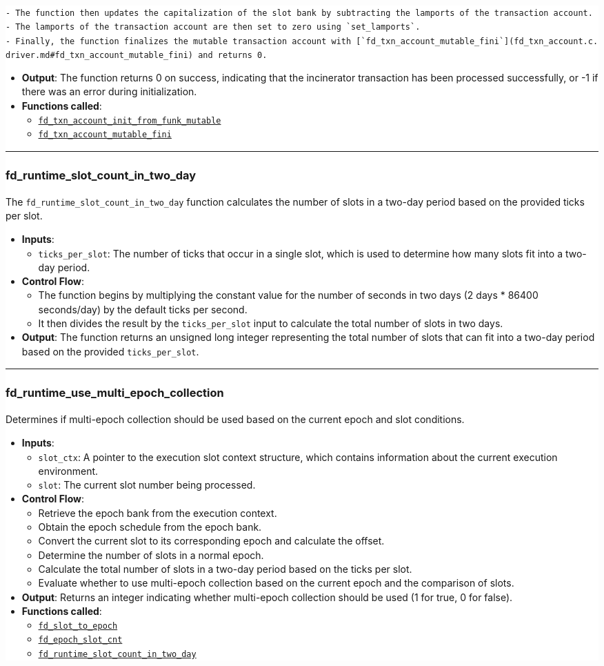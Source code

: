     - The function then updates the capitalization of the slot bank by subtracting the lamports of the transaction account.
    - The lamports of the transaction account are then set to zero using `set_lamports`.
    - Finally, the function finalizes the mutable transaction account with [`fd_txn_account_mutable_fini`](fd_txn_account.c.driver.md#fd_txn_account_mutable_fini) and returns 0.
- **Output**: The function returns 0 on success, indicating that the incinerator transaction has been processed successfully, or -1 if there was an error during initialization.
- **Functions called**:
    - [`fd_txn_account_init_from_funk_mutable`](fd_txn_account.c.driver.md#fd_txn_account_init_from_funk_mutable)
    - [`fd_txn_account_mutable_fini`](fd_txn_account.c.driver.md#fd_txn_account_mutable_fini)


---
### fd\_runtime\_slot\_count\_in\_two\_day
The `fd_runtime_slot_count_in_two_day` function calculates the number of slots in a two-day period based on the provided ticks per slot.
- **Inputs**:
    - `ticks_per_slot`: The number of ticks that occur in a single slot, which is used to determine how many slots fit into a two-day period.
- **Control Flow**:
    - The function begins by multiplying the constant value for the number of seconds in two days (2 days * 86400 seconds/day) by the default ticks per second.
    - It then divides the result by the `ticks_per_slot` input to calculate the total number of slots in two days.
- **Output**: The function returns an unsigned long integer representing the total number of slots that can fit into a two-day period based on the provided `ticks_per_slot`.


---
### fd\_runtime\_use\_multi\_epoch\_collection
Determines if multi-epoch collection should be used based on the current epoch and slot conditions.
- **Inputs**:
    - `slot_ctx`: A pointer to the execution slot context structure, which contains information about the current execution environment.
    - `slot`: The current slot number being processed.
- **Control Flow**:
    - Retrieve the epoch bank from the execution context.
    - Obtain the epoch schedule from the epoch bank.
    - Convert the current slot to its corresponding epoch and calculate the offset.
    - Determine the number of slots in a normal epoch.
    - Calculate the total number of slots in a two-day period based on the ticks per slot.
    - Evaluate whether to use multi-epoch collection based on the current epoch and the comparison of slots.
- **Output**: Returns an integer indicating whether multi-epoch collection should be used (1 for true, 0 for false).
- **Functions called**:
    - [`fd_slot_to_epoch`](sysvar/fd_sysvar_epoch_schedule.c.driver.md#fd_slot_to_epoch)
    - [`fd_epoch_slot_cnt`](sysvar/fd_sysvar_epoch_schedule.c.driver.md#fd_epoch_slot_cnt)
    - [`fd_runtime_slot_count_in_two_day`](#fd_runtime_slot_count_in_two_day)
